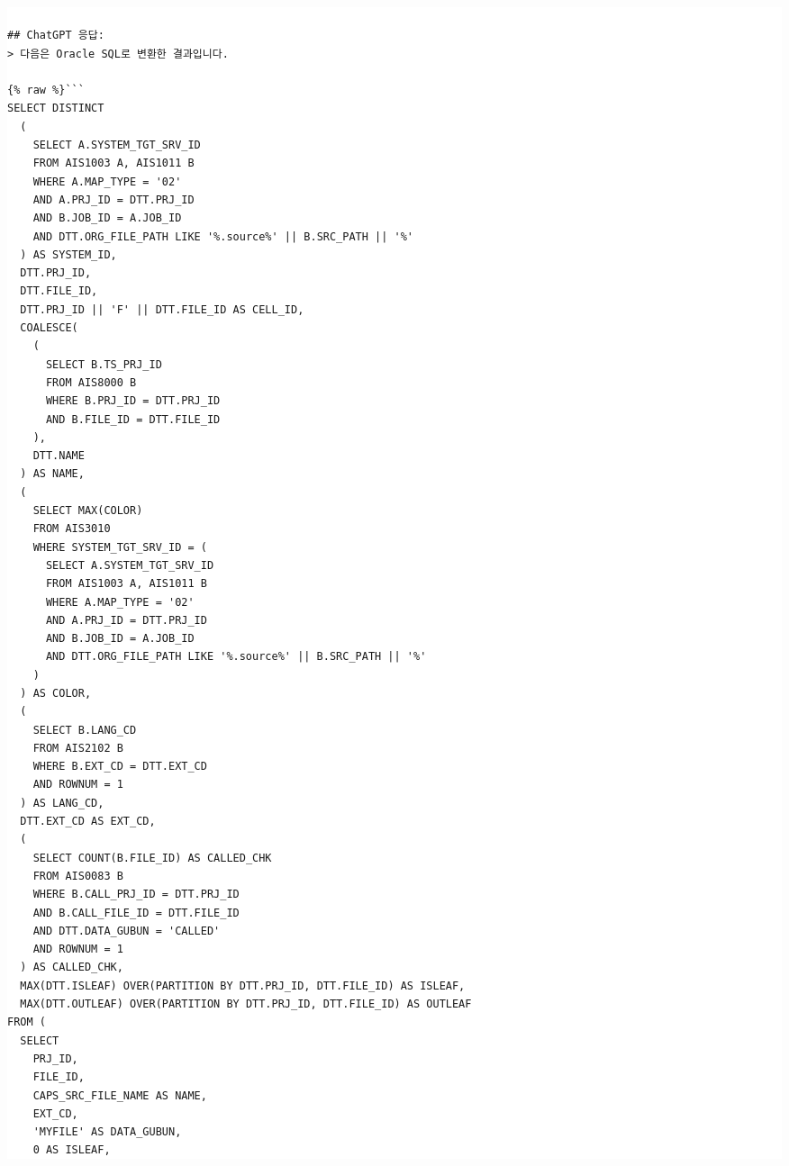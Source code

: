 ```{% endraw %}xml

## ChatGPT 응답:
> 다음은 Oracle SQL로 변환한 결과입니다.

{% raw %}```
SELECT DISTINCT 
  (
    SELECT A.SYSTEM_TGT_SRV_ID 
    FROM AIS1003 A, AIS1011 B 
    WHERE A.MAP_TYPE = '02' 
    AND A.PRJ_ID = DTT.PRJ_ID 
    AND B.JOB_ID = A.JOB_ID 
    AND DTT.ORG_FILE_PATH LIKE '%.source%' || B.SRC_PATH || '%'
  ) AS SYSTEM_ID, 
  DTT.PRJ_ID, 
  DTT.FILE_ID, 
  DTT.PRJ_ID || 'F' || DTT.FILE_ID AS CELL_ID, 
  COALESCE(
    (
      SELECT B.TS_PRJ_ID 
      FROM AIS8000 B 
      WHERE B.PRJ_ID = DTT.PRJ_ID 
      AND B.FILE_ID = DTT.FILE_ID
    ), 
    DTT.NAME
  ) AS NAME, 
  (
    SELECT MAX(COLOR) 
    FROM AIS3010 
    WHERE SYSTEM_TGT_SRV_ID = (
      SELECT A.SYSTEM_TGT_SRV_ID 
      FROM AIS1003 A, AIS1011 B 
      WHERE A.MAP_TYPE = '02' 
      AND A.PRJ_ID = DTT.PRJ_ID 
      AND B.JOB_ID = A.JOB_ID 
      AND DTT.ORG_FILE_PATH LIKE '%.source%' || B.SRC_PATH || '%'
    )
  ) AS COLOR, 
  (
    SELECT B.LANG_CD 
    FROM AIS2102 B 
    WHERE B.EXT_CD = DTT.EXT_CD 
    AND ROWNUM = 1
  ) AS LANG_CD, 
  DTT.EXT_CD AS EXT_CD, 
  (
    SELECT COUNT(B.FILE_ID) AS CALLED_CHK 
    FROM AIS0083 B 
    WHERE B.CALL_PRJ_ID = DTT.PRJ_ID 
    AND B.CALL_FILE_ID = DTT.FILE_ID 
    AND DTT.DATA_GUBUN = 'CALLED' 
    AND ROWNUM = 1
  ) AS CALLED_CHK, 
  MAX(DTT.ISLEAF) OVER(PARTITION BY DTT.PRJ_ID, DTT.FILE_ID) AS ISLEAF, 
  MAX(DTT.OUTLEAF) OVER(PARTITION BY DTT.PRJ_ID, DTT.FILE_ID) AS OUTLEAF 
FROM (
  SELECT 
    PRJ_ID, 
    FILE_ID, 
    CAPS_SRC_FILE_NAME AS NAME, 
    EXT_CD, 
    'MYFILE' AS DATA_GUBUN, 
    0 AS ISLEAF, 
```